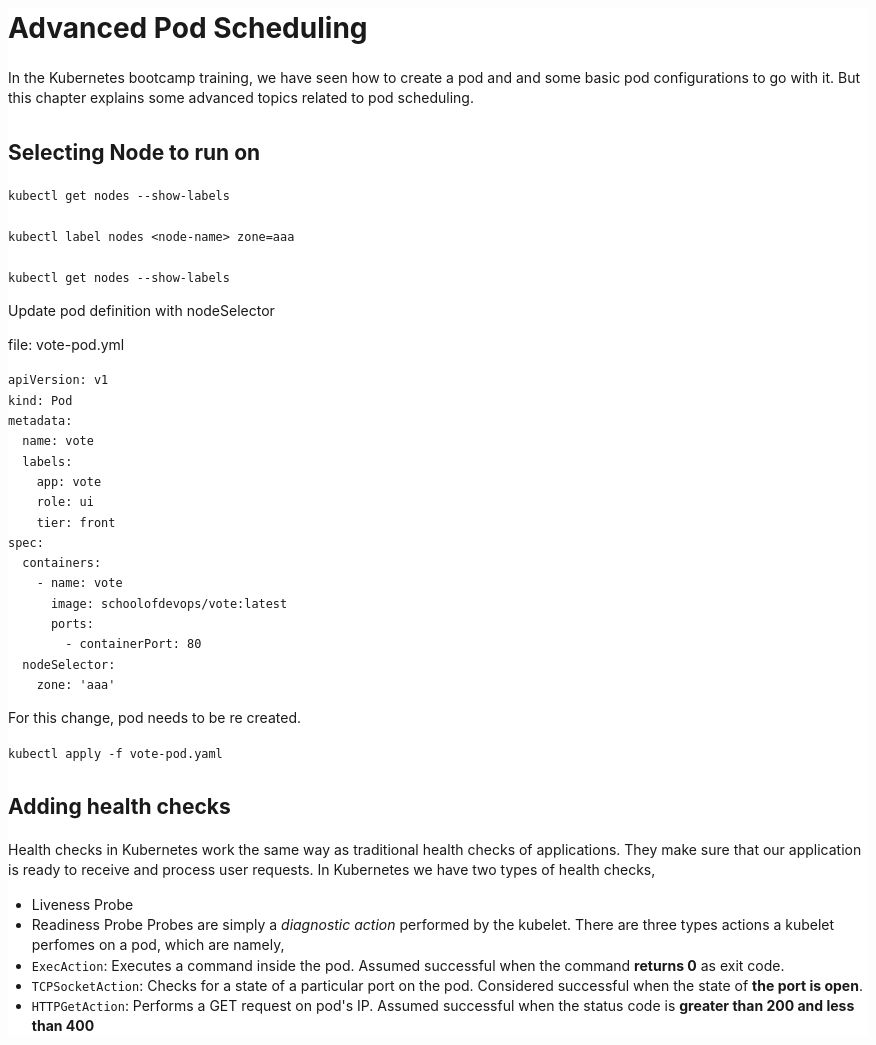 # Advanced Pod Scheduling

In the Kubernetes bootcamp training, we have seen how to create a pod and and some basic pod configurations to go with it. But this chapter explains some advanced topics related to pod scheduling.

## Selecting Node to run on

```
kubectl get nodes --show-labels

kubectl label nodes <node-name> zone=aaa

kubectl get nodes --show-labels

```

Update pod definition with nodeSelector

file: vote-pod.yml
```
apiVersion: v1
kind: Pod
metadata:
  name: vote
  labels:
    app: vote
    role: ui
    tier: front
spec:
  containers:
    - name: vote
      image: schoolofdevops/vote:latest
      ports:
        - containerPort: 80
  nodeSelector:
    zone: 'aaa'
```

For this change, pod needs to be re created.

```
kubectl apply -f vote-pod.yaml
```



## Adding health checks

Health checks in Kubernetes work the same way as traditional health checks of applications. They make sure that our application is ready to receive and process user requests. In Kubernetes we have two types of health checks,
  * Liveness Probe
  * Readiness Probe
Probes are simply a *diagnostic action* performed by the kubelet. There are three types actions a kubelet perfomes on a pod, which are namely,
  * `ExecAction`: Executes a command inside the pod. Assumed successful when the command **returns 0** as exit code.
  * `TCPSocketAction`: Checks for a state of a particular port on the pod. Considered successful when the state of **the port is open**.
  * `HTTPGetAction`: Performs a GET request on pod's IP. Assumed successful when the status code is **greater than 200 and less than 400**
